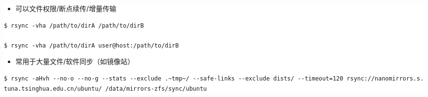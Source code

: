 - 可以文件权限/断点续传/增量传输

```
$ rsync -vha /path/to/dirA /path/to/dirB

$ rsync -vha /path/to/dirA user@host:/path/to/dirB
```

- 常用于大量文件/软件同步（如镜像站）

```shell
$ rsync -aHvh --no-o --no-g --stats --exclude .~tmp~/ --safe-links --exclude dists/ --timeout=120 rsync://nanomirrors.s.tuna.tsinghua.edu.cn/ubuntu/ /data/mirrors-zfs/sync/ubuntu
```
